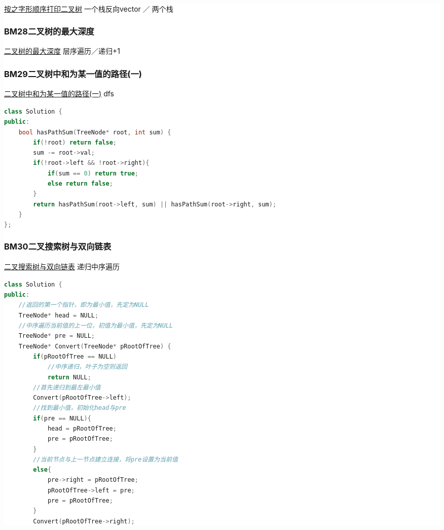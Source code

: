 [按之字形顺序打印二叉树](https://www.nowcoder.com/practice/91b69814117f4e8097390d107d2efbe0?tpId=295&tqId=23454&ru=/exam/oj&qru=/ta/format-top101/question-ranking&sourceUrl=%2Fexam%2Foj%3Fpage%3D1%26tab%3D%25E7%25AE%2597%25E6%25B3%2595%25E7%25AF%2587%26topicId%3D295)
一个栈反向vector ／ 两个栈

### BM28二叉树的最大深度

[二叉树的最大深度](https://www.nowcoder.com/practice/8a2b2bf6c19b4f23a9bdb9b233eefa73?tpId=295&tqId=642&ru=/exam/oj&qru=/ta/format-top101/question-ranking&sourceUrl=%2Fexam%2Foj%3Fpage%3D1%26tab%3D%25E7%25AE%2597%25E6%25B3%2595%25E7%25AF%2587%26topicId%3D295)
层序遍历／递归+1

### BM29二叉树中和为某一值的路径(一)

[二叉树中和为某一值的路径(一)](https://www.nowcoder.com/practice/508378c0823c423baa723ce448cbfd0c?tpId=295&tqId=634&ru=/exam/oj&qru=/ta/format-top101/question-ranking&sourceUrl=%2Fexam%2Foj%3Fpage%3D1%26tab%3D%25E7%25AE%2597%25E6%25B3%2595%25E7%25AF%2587%26topicId%3D295)
dfs 
```cpp
class Solution {
public:
    bool hasPathSum(TreeNode* root, int sum) {
        if(!root) return false;
        sum -= root->val;
        if(!root->left && !root->right){
            if(sum == 0) return true;
            else return false;
        }
        return hasPathSum(root->left, sum) || hasPathSum(root->right, sum);
    }
};

```

### BM30二叉搜索树与双向链表

[二叉搜索树与双向链表](https://www.nowcoder.com/practice/947f6eb80d944a84850b0538bf0ec3a5?tpId=295&tqId=23253&ru=/exam/oj&qru=/ta/format-top101/question-ranking&sourceUrl=%2Fexam%2Foj%3Fpage%3D1%26tab%3D%25E7%25AE%2597%25E6%25B3%2595%25E7%25AF%2587%26topicId%3D295)
递归中序遍历
```cpp
class Solution {
public:
    //返回的第一个指针，即为最小值，先定为NULL
    TreeNode* head = NULL;  
    //中序遍历当前值的上一位，初值为最小值，先定为NULL
    TreeNode* pre = NULL;   
    TreeNode* Convert(TreeNode* pRootOfTree) {
        if(pRootOfTree == NULL)
            //中序递归，叶子为空则返回
            return NULL;     
        //首先递归到最左最小值   
        Convert(pRootOfTree->left); 
        //找到最小值，初始化head与pre
        if(pre == NULL){       
            head = pRootOfTree;
            pre = pRootOfTree;
        }
        //当前节点与上一节点建立连接，将pre设置为当前值
        else{       
            pre->right = pRootOfTree;
            pRootOfTree->left = pre;
            pre = pRootOfTree;
        }
        Convert(pRootOfTree->right);
```